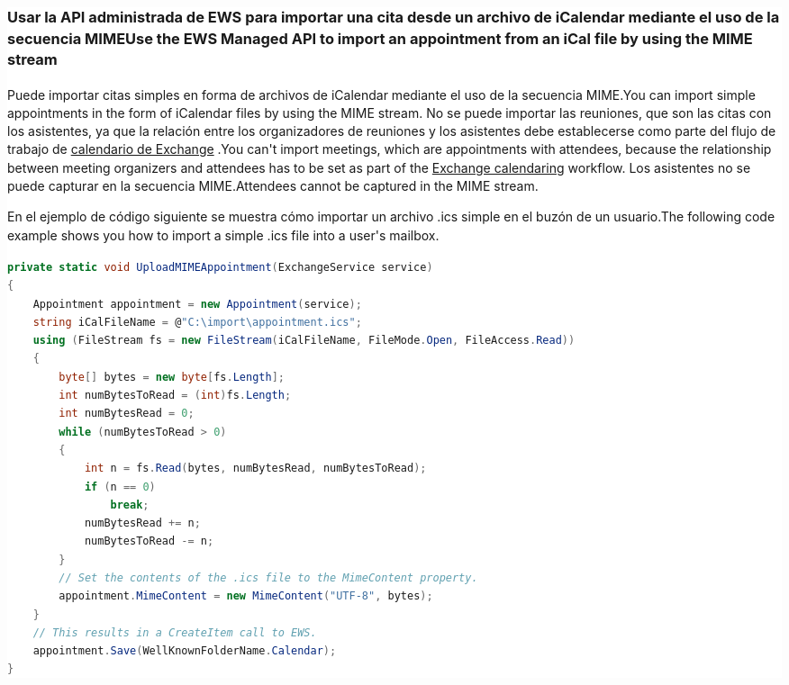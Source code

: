 ### <a name="use-the-ews-managed-api-to-import-an-appointment-from-an-ical-file-by-using-the-mime-stream"></a><span data-ttu-id="2d9c1-152">Usar la API administrada de EWS para importar una cita desde un archivo de iCalendar mediante el uso de la secuencia MIME</span><span class="sxs-lookup"><span data-stu-id="2d9c1-152">Use the EWS Managed API to import an appointment from an iCal file by using the MIME stream</span></span>

<span data-ttu-id="2d9c1-153">Puede importar citas simples en forma de archivos de iCalendar mediante el uso de la secuencia MIME.</span><span class="sxs-lookup"><span data-stu-id="2d9c1-153">You can import simple appointments in the form of iCalendar files by using the MIME stream.</span></span> <span data-ttu-id="2d9c1-154">No se puede importar las reuniones, que son las citas con los asistentes, ya que la relación entre los organizadores de reuniones y los asistentes debe establecerse como parte del flujo de trabajo de [calendario de Exchange](calendars-and-ews-in-exchange.md) .</span><span class="sxs-lookup"><span data-stu-id="2d9c1-154">You can't import meetings, which are appointments with attendees, because the relationship between meeting organizers and attendees has to be set as part of the [Exchange calendaring](calendars-and-ews-in-exchange.md) workflow.</span></span> <span data-ttu-id="2d9c1-155">Los asistentes no se puede capturar en la secuencia MIME.</span><span class="sxs-lookup"><span data-stu-id="2d9c1-155">Attendees cannot be captured in the MIME stream.</span></span> 
  
<span data-ttu-id="2d9c1-156">En el ejemplo de código siguiente se muestra cómo importar un archivo .ics simple en el buzón de un usuario.</span><span class="sxs-lookup"><span data-stu-id="2d9c1-156">The following code example shows you how to import a simple .ics file into a user's mailbox.</span></span>
  
```cs
private static void UploadMIMEAppointment(ExchangeService service)
{
    Appointment appointment = new Appointment(service);
    string iCalFileName = @"C:\import\appointment.ics";
    using (FileStream fs = new FileStream(iCalFileName, FileMode.Open, FileAccess.Read))
    {
        byte[] bytes = new byte[fs.Length];
        int numBytesToRead = (int)fs.Length;
        int numBytesRead = 0;
        while (numBytesToRead > 0)
        {
            int n = fs.Read(bytes, numBytesRead, numBytesToRead);
            if (n == 0)
                break;
            numBytesRead += n;
            numBytesToRead -= n;
        }
        // Set the contents of the .ics file to the MimeContent property.
        appointment.MimeContent = new MimeContent("UTF-8", bytes);
    }
    // This results in a CreateItem call to EWS. 
    appointment.Save(WellKnownFolderName.Calendar);
}
```
